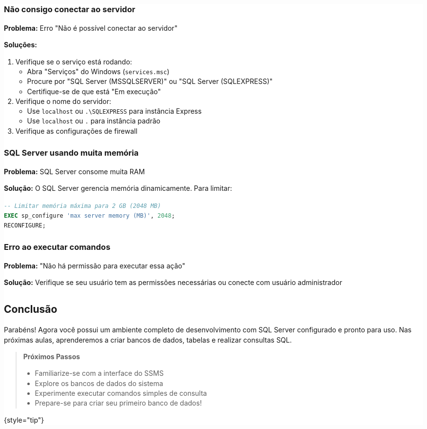 ### Não consigo conectar ao servidor

**Problema:** Erro "Não é possível conectar ao servidor"

**Soluções:**
1. Verifique se o serviço está rodando:
   - Abra "Serviços" do Windows (`services.msc`)
   - Procure por "SQL Server (MSSQLSERVER)" ou "SQL Server (SQLEXPRESS)"
   - Certifique-se de que está "Em execução"
2. Verifique o nome do servidor:
   - Use `localhost` ou `.\SQLEXPRESS` para instância Express
   - Use `localhost` ou `.` para instância padrão
3. Verifique as configurações de firewall

### SQL Server usando muita memória

**Problema:** SQL Server consome muita RAM

**Solução:** O SQL Server gerencia memória dinamicamente. Para limitar:
```sql
-- Limitar memória máxima para 2 GB (2048 MB)
EXEC sp_configure 'max server memory (MB)', 2048;
RECONFIGURE;
```

### Erro ao executar comandos

**Problema:** "Não há permissão para executar essa ação"

**Solução:** Verifique se seu usuário tem as permissões necessárias ou conecte com usuário administrador

## Conclusão

Parabéns! Agora você possui um ambiente completo de desenvolvimento com SQL Server configurado e pronto para uso. Nas próximas aulas, aprenderemos a criar bancos de dados, tabelas e realizar consultas SQL.

> **Próximos Passos**
>
> - Familiarize-se com a interface do SSMS
> - Explore os bancos de dados do sistema
> - Experimente executar comandos simples de consulta
> - Prepare-se para criar seu primeiro banco de dados!
>
{style="tip"}
